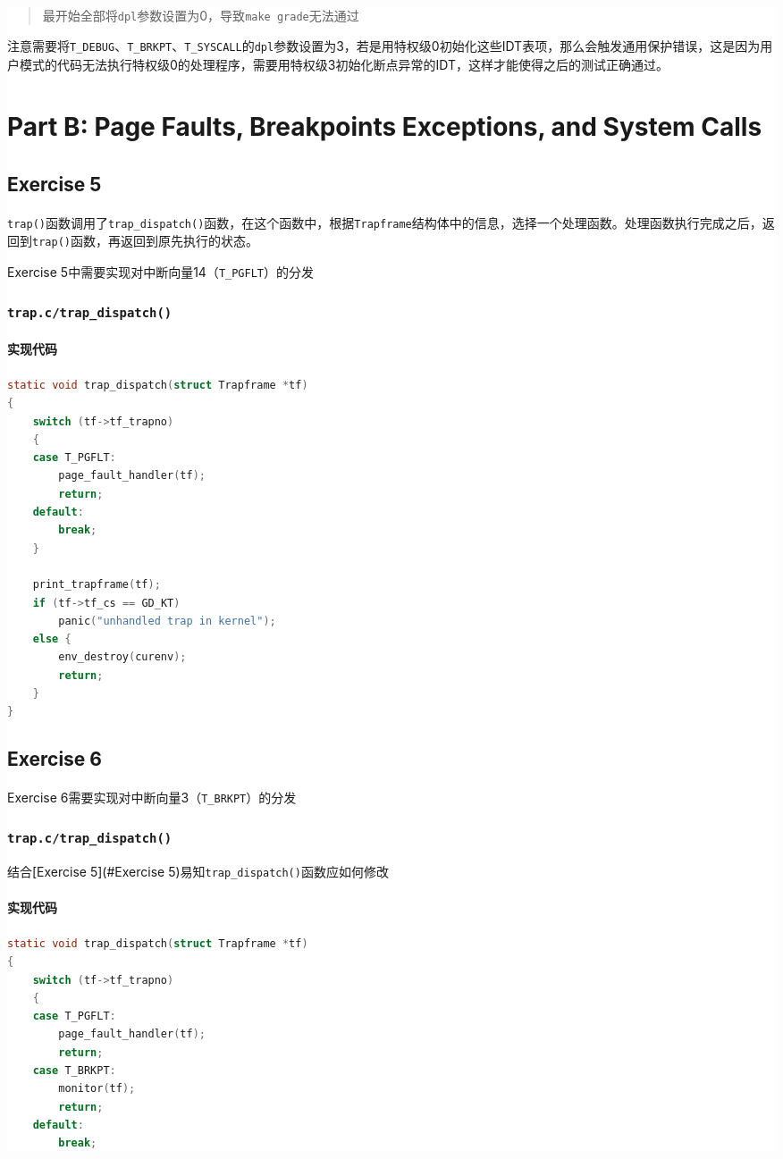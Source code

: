 > 最开始全部将`dpl`参数设置为0，导致`make grade`无法通过

注意需要将`T_DEBUG`、`T_BRKPT`、`T_SYSCALL`的`dpl`参数设置为3，若是用特权级0初始化这些IDT表项，那么会触发通用保护错误，这是因为用户模式的代码无法执行特权级0的处理程序，需要用特权级3初始化断点异常的IDT，这样才能使得之后的测试正确通过。

# Part B: Page Faults, Breakpoints Exceptions, and System Calls

## Exercise 5

`trap()`函数调用了`trap_dispatch()`函数，在这个函数中，根据`Trapframe`结构体中的信息，选择一个处理函数。处理函数执行完成之后，返回到`trap()`函数，再返回到原先执行的状态。

Exercise 5中需要实现对中断向量14（`T_PGFLT`）的分发

### `trap.c/trap_dispatch()`

#### 实现代码

```c
static void trap_dispatch(struct Trapframe *tf)
{
	switch (tf->tf_trapno)
	{
	case T_PGFLT:
		page_fault_handler(tf);
		return;
	default:
		break;
	}

	print_trapframe(tf);
	if (tf->tf_cs == GD_KT)
		panic("unhandled trap in kernel");
	else {
		env_destroy(curenv);
		return;
	}
}
```

## Exercise 6

Exercise 6需要实现对中断向量3（`T_BRKPT`）的分发

### `trap.c/trap_dispatch()`

结合[Exercise 5](#Exercise 5)易知`trap_dispatch()`函数应如何修改

#### 实现代码

```c
static void trap_dispatch(struct Trapframe *tf)
{
	switch (tf->tf_trapno)
	{
	case T_PGFLT:
		page_fault_handler(tf);
		return;
	case T_BRKPT:
		monitor(tf);
		return;
	default:
		break;
```